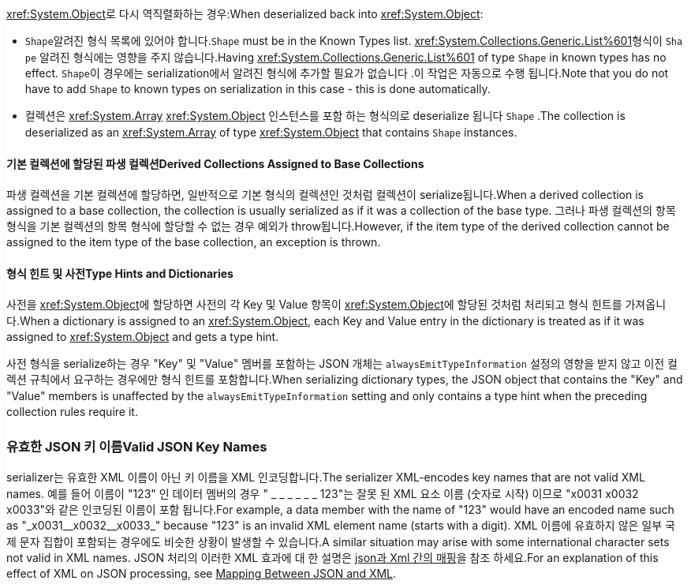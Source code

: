 <span data-ttu-id="eabf3-330"><xref:System.Object>로 다시 역직렬화하는 경우:</span><span class="sxs-lookup"><span data-stu-id="eabf3-330">When deserialized back into <xref:System.Object>:</span></span>

- <span data-ttu-id="eabf3-331">`Shape`알려진 형식 목록에 있어야 합니다.</span><span class="sxs-lookup"><span data-stu-id="eabf3-331">`Shape` must be in the Known Types list.</span></span> <span data-ttu-id="eabf3-332"><xref:System.Collections.Generic.List%601>형식이 `Shape` 알려진 형식에는 영향을 주지 않습니다.</span><span class="sxs-lookup"><span data-stu-id="eabf3-332">Having <xref:System.Collections.Generic.List%601> of type `Shape` in known types has no effect.</span></span> <span data-ttu-id="eabf3-333">`Shape`이 경우에는 serialization에서 알려진 형식에 추가할 필요가 없습니다 .이 작업은 자동으로 수행 됩니다.</span><span class="sxs-lookup"><span data-stu-id="eabf3-333">Note that you do not have to add `Shape` to known types on serialization in this case - this is done automatically.</span></span>

- <span data-ttu-id="eabf3-334">컬렉션은 <xref:System.Array> <xref:System.Object> 인스턴스를 포함 하는 형식의로 deserialize 됩니다 `Shape` .</span><span class="sxs-lookup"><span data-stu-id="eabf3-334">The collection is deserialized as an <xref:System.Array> of type <xref:System.Object> that contains `Shape` instances.</span></span>

#### <a name="derived-collections-assigned-to-base-collections"></a><span data-ttu-id="eabf3-335">기본 컬렉션에 할당된 파생 컬렉션</span><span class="sxs-lookup"><span data-stu-id="eabf3-335">Derived Collections Assigned to Base Collections</span></span>

<span data-ttu-id="eabf3-336">파생 컬렉션을 기본 컬렉션에 할당하면, 일반적으로 기본 형식의 컬렉션인 것처럼 컬렉션이 serialize됩니다.</span><span class="sxs-lookup"><span data-stu-id="eabf3-336">When a derived collection is assigned to a base collection, the collection is usually serialized as if it was a collection of the base type.</span></span> <span data-ttu-id="eabf3-337">그러나 파생 컬렉션의 항목 형식을 기본 컬렉션의 항목 형식에 할당할 수 없는 경우 예외가 throw됩니다.</span><span class="sxs-lookup"><span data-stu-id="eabf3-337">However, if the item type of the derived collection cannot be assigned to the item type of the base collection, an exception is thrown.</span></span>

#### <a name="type-hints-and-dictionaries"></a><span data-ttu-id="eabf3-338">형식 힌트 및 사전</span><span class="sxs-lookup"><span data-stu-id="eabf3-338">Type Hints and Dictionaries</span></span>

<span data-ttu-id="eabf3-339">사전을 <xref:System.Object>에 할당하면 사전의 각 Key 및 Value 항목이 <xref:System.Object>에 할당된 것처럼 처리되고 형식 힌트를 가져옵니다.</span><span class="sxs-lookup"><span data-stu-id="eabf3-339">When a dictionary is assigned to an <xref:System.Object>, each Key and Value entry in the dictionary is treated as if it was assigned to <xref:System.Object> and gets a type hint.</span></span>

<span data-ttu-id="eabf3-340">사전 형식을 serialize하는 경우 "Key" 및 "Value" 멤버를 포함하는 JSON 개체는 `alwaysEmitTypeInformation` 설정의 영향을 받지 않고 이전 컬렉션 규칙에서 요구하는 경우에만 형식 힌트를 포함합니다.</span><span class="sxs-lookup"><span data-stu-id="eabf3-340">When serializing dictionary types, the JSON object that contains the "Key" and "Value" members is unaffected by the `alwaysEmitTypeInformation` setting and only contains a type hint when the preceding collection rules require it.</span></span>

### <a name="valid-json-key-names"></a><span data-ttu-id="eabf3-341">유효한 JSON 키 이름</span><span class="sxs-lookup"><span data-stu-id="eabf3-341">Valid JSON Key Names</span></span>

<span data-ttu-id="eabf3-342">serializer는 유효한 XML 이름이 아닌 키 이름을 XML 인코딩합니다.</span><span class="sxs-lookup"><span data-stu-id="eabf3-342">The serializer XML-encodes key names that are not valid XML names.</span></span> <span data-ttu-id="eabf3-343">예를 들어 이름이 "123" 인 데이터 멤버의 경우 " \_ \_ \_ \_ \_ \_ 123"는 잘못 된 XML 요소 이름 (숫자로 시작) 이므로 "x0031 x0032 x0033"와 같은 인코딩된 이름이 포함 됩니다.</span><span class="sxs-lookup"><span data-stu-id="eabf3-343">For example, a data member with the name of "123" would have an encoded name such as "\_x0031\_\_x0032\_\_x0033\_" because "123" is an invalid XML element name (starts with a digit).</span></span> <span data-ttu-id="eabf3-344">XML 이름에 유효하지 않은 일부 국제 문자 집합이 포함되는 경우에도 비슷한 상황이 발생할 수 있습니다.</span><span class="sxs-lookup"><span data-stu-id="eabf3-344">A similar situation may arise with some international character sets not valid in XML names.</span></span> <span data-ttu-id="eabf3-345">JSON 처리의 이러한 XML 효과에 대 한 설명은 [json과 Xml 간의 매핑](mapping-between-json-and-xml.md)을 참조 하세요.</span><span class="sxs-lookup"><span data-stu-id="eabf3-345">For an explanation of this effect of XML on JSON processing, see [Mapping Between JSON and XML](mapping-between-json-and-xml.md).</span></span>
